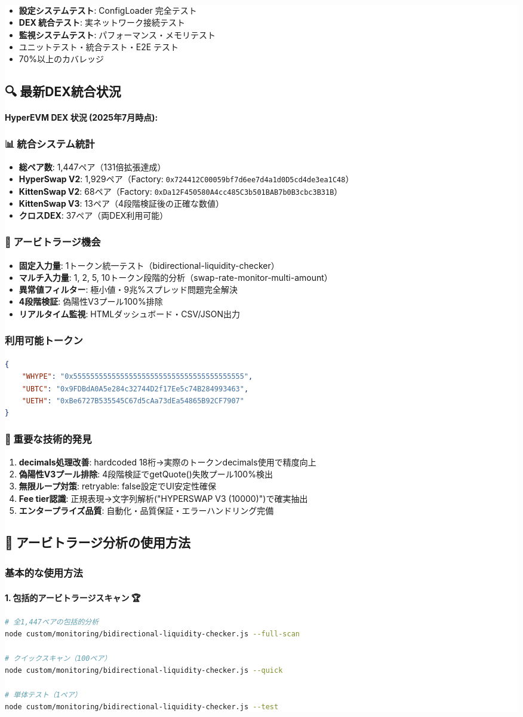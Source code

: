 -   **設定システムテスト**: ConfigLoader 完全テスト
-   **DEX 統合テスト**: 実ネットワーク接続テスト
-   **監視システムテスト**: パフォーマンス・メモリテスト
-   ユニットテスト・統合テスト・E2E テスト
-   70%以上のカバレッジ

## 🔍 最新DEX統合状況

**HyperEVM DEX 状況 (2025年7月時点):**

### 📊 統合システム統計
- **総ペア数**: 1,447ペア（131倍拡張達成）
- **HyperSwap V2**: 1,929ペア（Factory: `0x724412C00059bf7d6ee7d4a1d0D5cd4de3ea1C48`）
- **KittenSwap V2**: 68ペア（Factory: `0xDa12F450580A4cc485C3b501BAB7b0B3cbc3B31B`）
- **KittenSwap V3**: 13ペア（4段階検証後の正確な数値）
- **クロスDEX**: 37ペア（両DEX利用可能）

### 🎯 アービトラージ機会
- **固定入力量**: 1トークン統一テスト（bidirectional-liquidity-checker）
- **マルチ入力量**: 1, 2, 5, 10トークン段階的分析（swap-rate-monitor-multi-amount）
- **異常値フィルター**: 極小値・9兆%スプレッド問題完全解決
- **4段階検証**: 偽陽性V3プール100%排除
- **リアルタイム監視**: HTMLダッシュボード・CSV/JSON出力

### 利用可能トークン

```json
{
    "WHYPE": "0x5555555555555555555555555555555555555555",
    "UBTC": "0x9FDBdA0A5e284c32744D2f17Ee5c74B284993463",
    "UETH": "0xBe6727B535545C67d5cAa73dEa54865B92CF7907"
}
```

### 🎯 重要な技術的発見

1. **decimals処理改善**: hardcoded 18桁→実際のトークンdecimals使用で精度向上
2. **偽陽性V3プール排除**: 4段階検証でgetQuote()失敗プール100%検出
3. **無限ループ対策**: retryable: false設定でUI安定性確保
4. **Fee tier認識**: 正規表現→文字列解析("HYPERSWAP V3 (10000)")で確実抽出
5. **エンタープライズ品質**: 自動化・品質保証・エラーハンドリング完備

## 🔄 アービトラージ分析の使用方法

### 基本的な使用方法

#### 1. 包括的アービトラージスキャン 🏆
```bash
# 全1,447ペアの包括的分析
node custom/monitoring/bidirectional-liquidity-checker.js --full-scan

# クイックスキャン（100ペア）
node custom/monitoring/bidirectional-liquidity-checker.js --quick

# 単体テスト（1ペア）
node custom/monitoring/bidirectional-liquidity-checker.js --test
```

